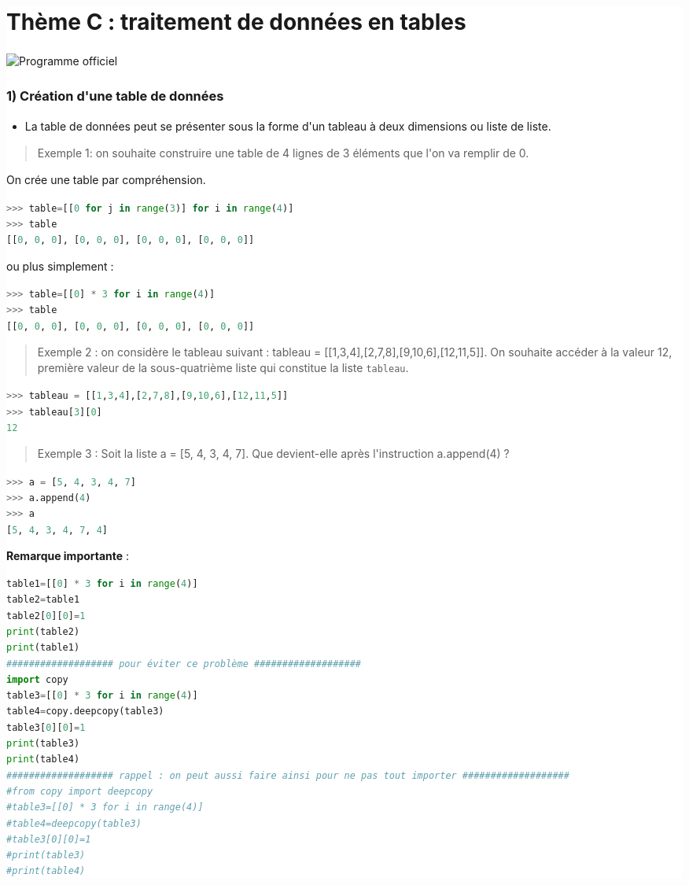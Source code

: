 # Thème C : traitement de données en tables

![Programme officiel ](assets/bo2.png)

### 1) Création d'une table de données

- La table de données peut se présenter sous la forme d'un tableau à deux dimensions ou liste de liste.

>Exemple 1: on souhaite construire une table de 4 lignes de 3 éléments que l'on va remplir de 0.

On crée une table par compréhension.

```python
>>> table=[[0 for j in range(3)] for i in range(4)]
>>> table
[[0, 0, 0], [0, 0, 0], [0, 0, 0], [0, 0, 0]]
```
ou plus simplement :

```python
>>> table=[[0] * 3 for i in range(4)]
>>> table
[[0, 0, 0], [0, 0, 0], [0, 0, 0], [0, 0, 0]]
```

>Exemple 2 : on considère le tableau suivant : tableau = [[1,3,4],[2,7,8],[9,10,6],[12,11,5]]. 
On souhaite accéder à la valeur 12, première valeur de la sous-quatrième liste qui constitue la liste `tableau`.

```python
>>> tableau = [[1,3,4],[2,7,8],[9,10,6],[12,11,5]]
>>> tableau[3][0]
12
```

>Exemple 3 : Soit la liste a = [5, 4, 3, 4, 7]. Que devient-elle après l'instruction a.append(4) ?

```python
>>> a = [5, 4, 3, 4, 7]
>>> a.append(4)
>>> a
[5, 4, 3, 4, 7, 4]
```

**Remarque importante** :

```python
table1=[[0] * 3 for i in range(4)]
table2=table1
table2[0][0]=1
print(table2)
print(table1)
################### pour éviter ce problème ###################
import copy
table3=[[0] * 3 for i in range(4)]
table4=copy.deepcopy(table3)
table3[0][0]=1
print(table3)
print(table4)
################### rappel : on peut aussi faire ainsi pour ne pas tout importer ###################
#from copy import deepcopy
#table3=[[0] * 3 for i in range(4)]
#table4=deepcopy(table3)
#table3[0][0]=1
#print(table3)
#print(table4)
```